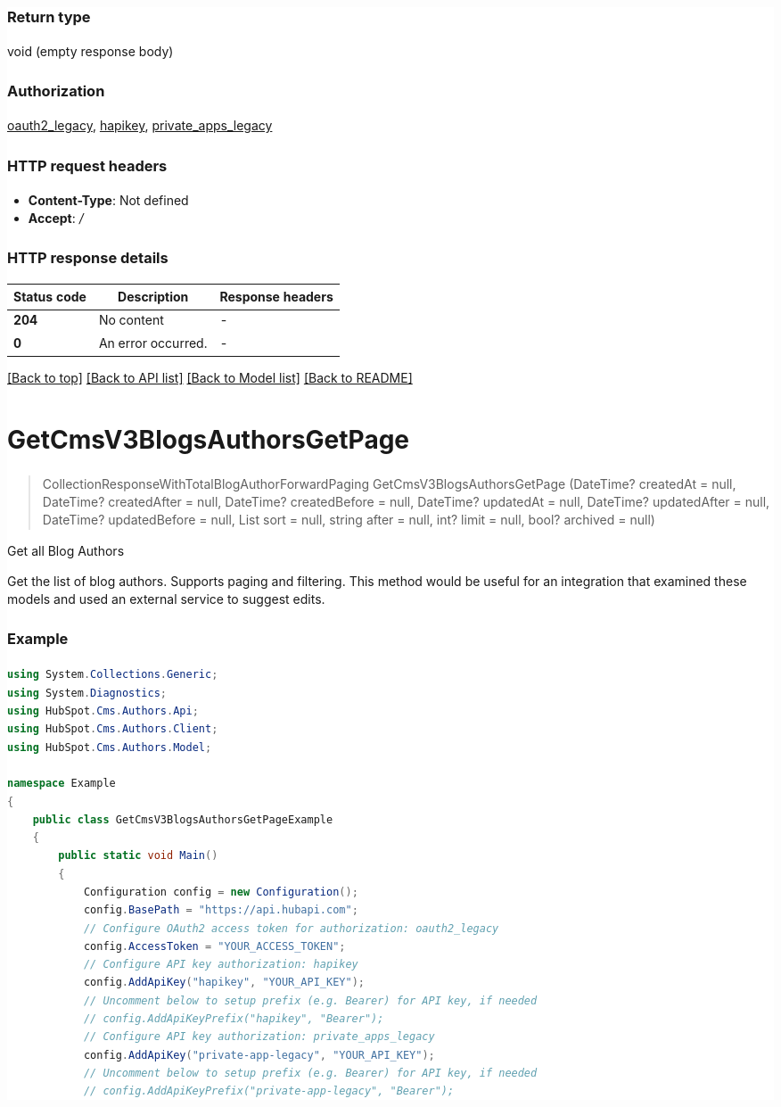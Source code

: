 ### Return type

void (empty response body)

### Authorization

[oauth2_legacy](../README.md#oauth2_legacy), [hapikey](../README.md#hapikey), [private_apps_legacy](../README.md#private_apps_legacy)

### HTTP request headers

 - **Content-Type**: Not defined
 - **Accept**: */*


### HTTP response details
| Status code | Description | Response headers |
|-------------|-------------|------------------|
| **204** | No content |  -  |
| **0** | An error occurred. |  -  |

[[Back to top]](#) [[Back to API list]](../README.md#documentation-for-api-endpoints) [[Back to Model list]](../README.md#documentation-for-models) [[Back to README]](../README.md)

<a id="getcmsv3blogsauthorsgetpage"></a>
# **GetCmsV3BlogsAuthorsGetPage**
> CollectionResponseWithTotalBlogAuthorForwardPaging GetCmsV3BlogsAuthorsGetPage (DateTime? createdAt = null, DateTime? createdAfter = null, DateTime? createdBefore = null, DateTime? updatedAt = null, DateTime? updatedAfter = null, DateTime? updatedBefore = null, List<string> sort = null, string after = null, int? limit = null, bool? archived = null)

Get all Blog Authors

Get the list of blog authors. Supports paging and filtering. This method would be useful for an integration that examined these models and used an external service to suggest edits. 

### Example
```csharp
using System.Collections.Generic;
using System.Diagnostics;
using HubSpot.Cms.Authors.Api;
using HubSpot.Cms.Authors.Client;
using HubSpot.Cms.Authors.Model;

namespace Example
{
    public class GetCmsV3BlogsAuthorsGetPageExample
    {
        public static void Main()
        {
            Configuration config = new Configuration();
            config.BasePath = "https://api.hubapi.com";
            // Configure OAuth2 access token for authorization: oauth2_legacy
            config.AccessToken = "YOUR_ACCESS_TOKEN";
            // Configure API key authorization: hapikey
            config.AddApiKey("hapikey", "YOUR_API_KEY");
            // Uncomment below to setup prefix (e.g. Bearer) for API key, if needed
            // config.AddApiKeyPrefix("hapikey", "Bearer");
            // Configure API key authorization: private_apps_legacy
            config.AddApiKey("private-app-legacy", "YOUR_API_KEY");
            // Uncomment below to setup prefix (e.g. Bearer) for API key, if needed
            // config.AddApiKeyPrefix("private-app-legacy", "Bearer");

```